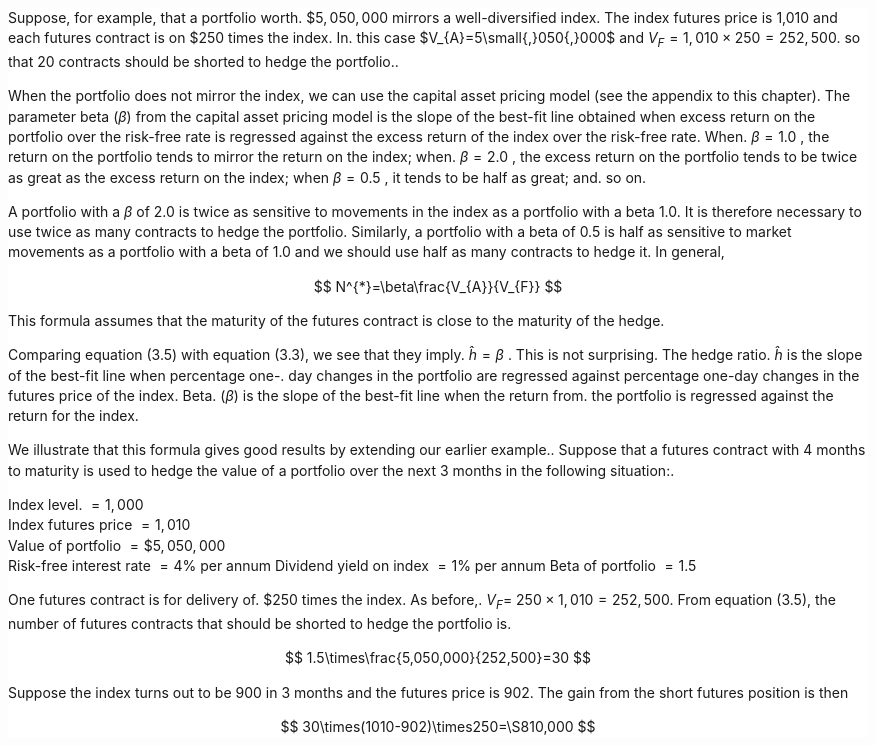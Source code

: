 Suppose, for example, that a portfolio worth. $\$5,050,000$ mirrors a well-diversified index. The index futures price is 1,010 and each futures contract is on $\$250$ times the index. In. this case $V_{A}=5\small{,}050{,}000$ and $V_{F}=1,010\times250=252{,}500.$ so that 20 contracts should be shorted to hedge the portfolio..  

When the portfolio does not mirror the index, we can use the capital asset pricing model (see the appendix to this chapter). The parameter beta $(\beta)$ from the capital asset pricing model is the slope of the best-fit line obtained when excess return on the portfolio over the risk-free rate is regressed against the excess return of the index over the risk-free rate. When. $\beta=1.0$ , the return on the portfolio tends to mirror the return on the index; when. $\beta=2.0$ , the excess return on the portfolio tends to be twice as great as the excess return on the index; when $\beta=0.5$ , it tends to be half as great; and. so on.  

A portfolio with a $\beta$ of 2.0 is twice as sensitive to movements in the index as a portfolio with a beta 1.0. It is therefore necessary to use twice as many contracts to hedge the portfolio. Similarly, a portfolio with a beta of 0.5 is half as sensitive to market movements as a portfolio with a beta of 1.0 and we should use half as many contracts to hedge it. In general,  

$$
N^{*}=\beta\frac{V_{A}}{V_{F}}
$$  

This formula assumes that the maturity of the futures contract is close to the maturity of the hedge.  

Comparing equation (3.5) with equation (3.3), we see that they imply. $\hat{h}=\beta$ . This is not surprising. The hedge ratio. $\hat{h}$ is the slope of the best-fit line when percentage one-. day changes in the portfolio are regressed against percentage one-day changes in the futures price of the index. Beta. $(\beta)$ is the slope of the best-fit line when the return from. the portfolio is regressed against the return for the index.  

We illustrate that this formula gives good results by extending our earlier example.. Suppose that a futures contract with 4 months to maturity is used to hedge the value of a portfolio over the next 3 months in the following situation:.  

Index level. $=1{,}000$   
Index futures price $=1{,}010$   
Value of portfolio $=\$5,050,000$   
Risk-free interest rate $=4\%$ per annum Dividend yield on index $=1\%$ per annum Beta of portfolio $=1.5$  

One futures contract is for delivery of. $\$250$ times the index. As before,. $V_{F}=$ $250\times1{,}010=252{,}500.$ From equation (3.5), the number of futures contracts that should be shorted to hedge the portfolio is.  

$$
1.5\times\frac{5,050,000}{252,500}=30
$$  

Suppose the index turns out to be 900 in 3 months and the futures price is 902. The gain from the short futures position is then  

$$
30\times(1010-902)\times250=\S810,000
$$  
